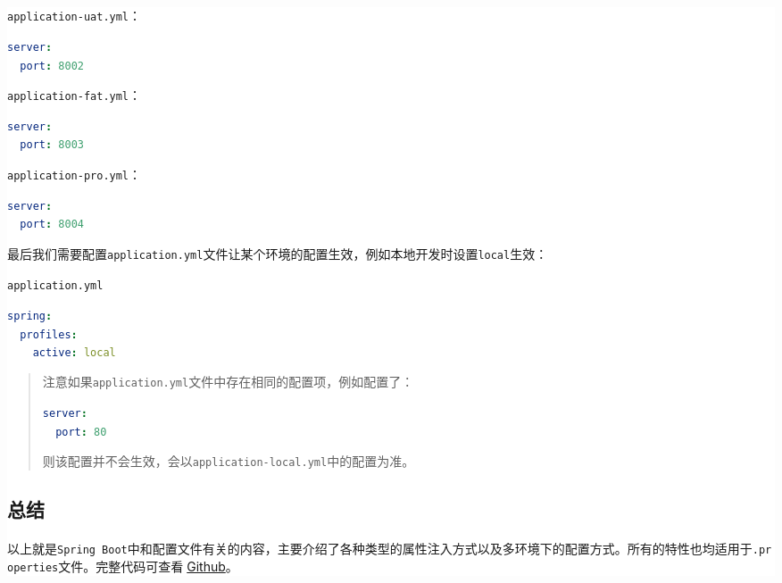 `application-uat.yml`：

```yml
server:
  port: 8002
```

`application-fat.yml`：

```yml
server:
  port: 8003
```

`application-pro.yml`：

```yml
server:
  port: 8004
```

最后我们需要配置`application.yml`文件让某个环境的配置生效，例如本地开发时设置`local`生效：

`application.yml`

```yml
spring:
  profiles:
    active: local
```

> 注意如果`application.yml`文件中存在相同的配置项，例如配置了：
> ```yml
> server:
>   port: 80
> ```
> 则该配置并不会生效，会以`application-local.yml`中的配置为准。

## 总结

以上就是`Spring Boot`中和配置文件有关的内容，主要介绍了各种类型的属性注入方式以及多环境下的配置方式。所有的特性也均适用于`.properties`文件。完整代码可查看 [Github](https://github.com/sunchaser-lilu/sunchaser-chunyu/tree/master/chunyu-configure)。
